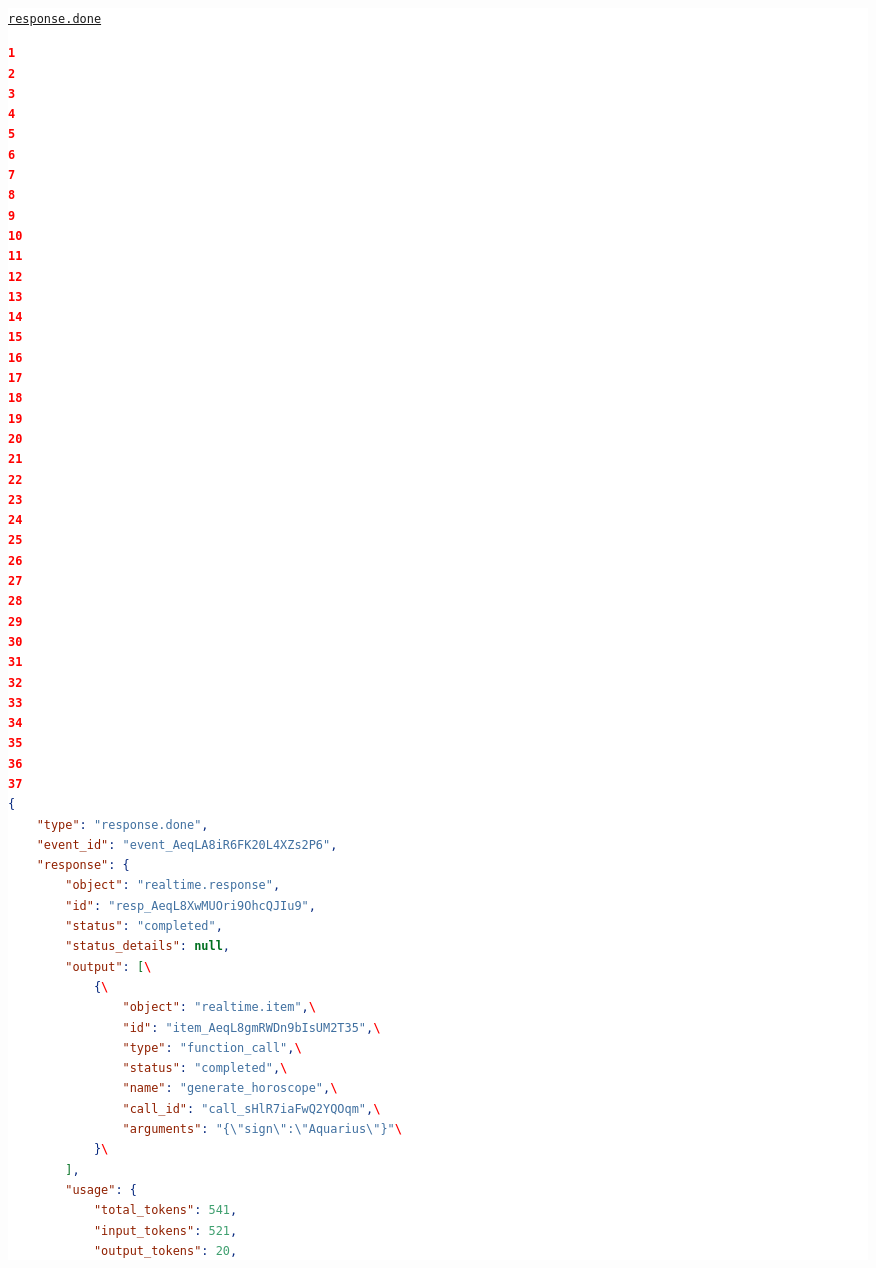 [`response.done`](https://platform.openai.com/docs/api-reference/realtime-server-events/response/done)

```json
1
2
3
4
5
6
7
8
9
10
11
12
13
14
15
16
17
18
19
20
21
22
23
24
25
26
27
28
29
30
31
32
33
34
35
36
37
{
    "type": "response.done",
    "event_id": "event_AeqLA8iR6FK20L4XZs2P6",
    "response": {
        "object": "realtime.response",
        "id": "resp_AeqL8XwMUOri9OhcQJIu9",
        "status": "completed",
        "status_details": null,
        "output": [\
            {\
                "object": "realtime.item",\
                "id": "item_AeqL8gmRWDn9bIsUM2T35",\
                "type": "function_call",\
                "status": "completed",\
                "name": "generate_horoscope",\
                "call_id": "call_sHlR7iaFwQ2YQOqm",\
                "arguments": "{\"sign\":\"Aquarius\"}"\
            }\
        ],
        "usage": {
            "total_tokens": 541,
            "input_tokens": 521,
            "output_tokens": 20,
```